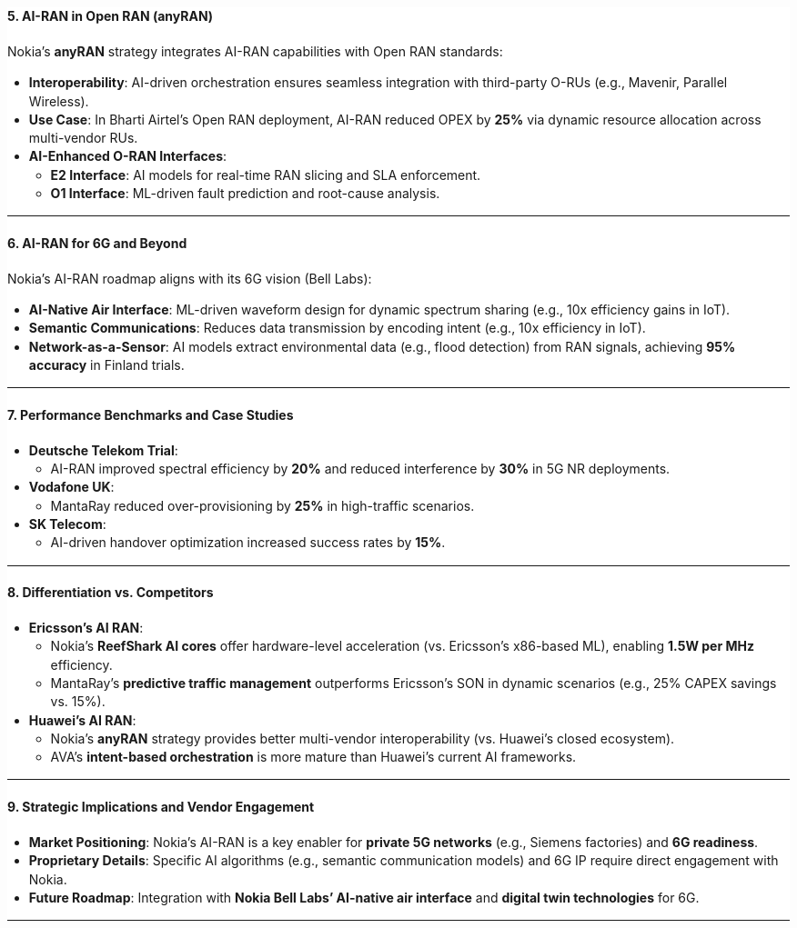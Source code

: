 
#### **5. AI-RAN in Open RAN (anyRAN)**
Nokia’s **anyRAN** strategy integrates AI-RAN capabilities with Open RAN standards:
- **Interoperability**: AI-driven orchestration ensures seamless integration with third-party O-RUs (e.g., Mavenir, Parallel Wireless).
- **Use Case**: In Bharti Airtel’s Open RAN deployment, AI-RAN reduced OPEX by **25%** via dynamic resource allocation across multi-vendor RUs.
- **AI-Enhanced O-RAN Interfaces**:
  - **E2 Interface**: AI models for real-time RAN slicing and SLA enforcement.
  - **O1 Interface**: ML-driven fault prediction and root-cause analysis.

---

#### **6. AI-RAN for 6G and Beyond**
Nokia’s AI-RAN roadmap aligns with its 6G vision (Bell Labs):
- **AI-Native Air Interface**: ML-driven waveform design for dynamic spectrum sharing (e.g., 10x efficiency gains in IoT).
- **Semantic Communications**: Reduces data transmission by encoding intent (e.g., 10x efficiency in IoT).
- **Network-as-a-Sensor**: AI models extract environmental data (e.g., flood detection) from RAN signals, achieving **95% accuracy** in Finland trials.

---

#### **7. Performance Benchmarks and Case Studies**
- **Deutsche Telekom Trial**:
  - AI-RAN improved spectral efficiency by **20%** and reduced interference by **30%** in 5G NR deployments.
- **Vodafone UK**:
  - MantaRay reduced over-provisioning by **25%** in high-traffic scenarios.
- **SK Telecom**:
  - AI-driven handover optimization increased success rates by **15%**.

---

#### **8. Differentiation vs. Competitors**
- **Ericsson’s AI RAN**:
  - Nokia’s **ReefShark AI cores** offer hardware-level acceleration (vs. Ericsson’s x86-based ML), enabling **1.5W per MHz** efficiency.
  - MantaRay’s **predictive traffic management** outperforms Ericsson’s SON in dynamic scenarios (e.g., 25% CAPEX savings vs. 15%).
- **Huawei’s AI RAN**:
  - Nokia’s **anyRAN** strategy provides better multi-vendor interoperability (vs. Huawei’s closed ecosystem).
  - AVA’s **intent-based orchestration** is more mature than Huawei’s current AI frameworks.

---

#### **9. Strategic Implications and Vendor Engagement**
- **Market Positioning**: Nokia’s AI-RAN is a key enabler for **private 5G networks** (e.g., Siemens factories) and **6G readiness**.
- **Proprietary Details**: Specific AI algorithms (e.g., semantic communication models) and 6G IP require direct engagement with Nokia.
- **Future Roadmap**: Integration with **Nokia Bell Labs’ AI-native air interface** and **digital twin technologies** for 6G.

---